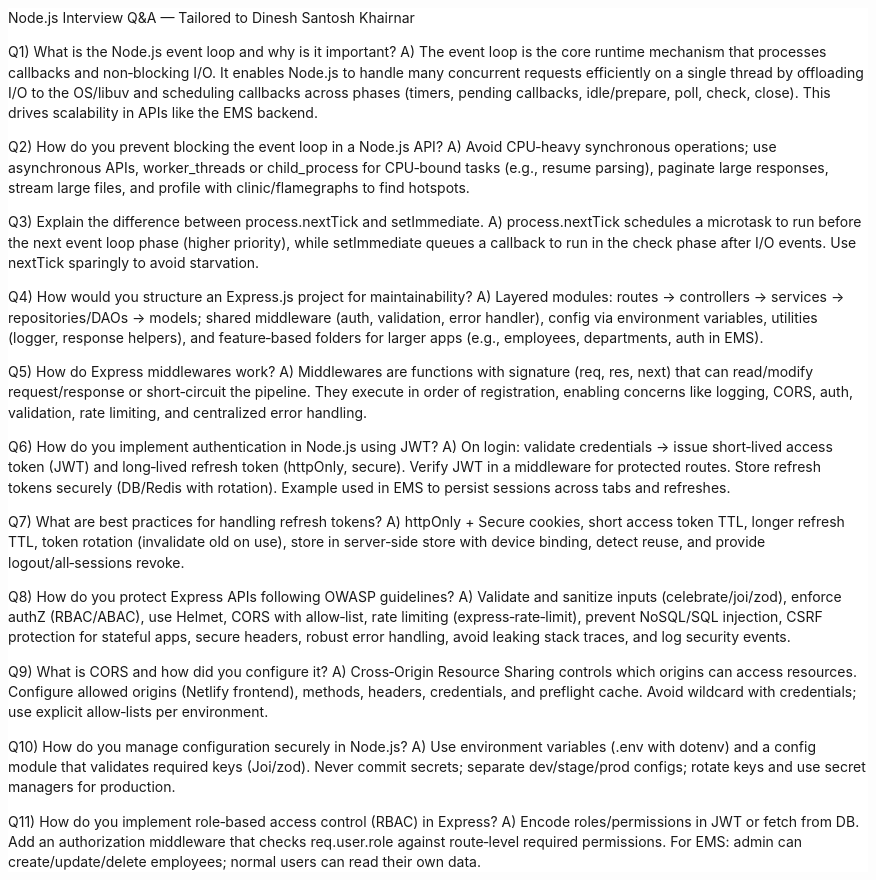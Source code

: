 Node.js Interview Q&A — Tailored to Dinesh Santosh Khairnar

Q1) What is the Node.js event loop and why is it important?
A) The event loop is the core runtime mechanism that processes callbacks and non‑blocking I/O. It enables Node.js to handle many concurrent requests efficiently on a single thread by offloading I/O to the OS/libuv and scheduling callbacks across phases (timers, pending callbacks, idle/prepare, poll, check, close). This drives scalability in APIs like the EMS backend.

Q2) How do you prevent blocking the event loop in a Node.js API?
A) Avoid CPU‑heavy synchronous operations; use asynchronous APIs, worker_threads or child_process for CPU‑bound tasks (e.g., resume parsing), paginate large responses, stream large files, and profile with clinic/flamegraphs to find hotspots.

Q3) Explain the difference between process.nextTick and setImmediate.
A) process.nextTick schedules a microtask to run before the next event loop phase (higher priority), while setImmediate queues a callback to run in the check phase after I/O events. Use nextTick sparingly to avoid starvation.

Q4) How would you structure an Express.js project for maintainability?
A) Layered modules: routes → controllers → services → repositories/DAOs → models; shared middleware (auth, validation, error handler), config via environment variables, utilities (logger, response helpers), and feature‑based folders for larger apps (e.g., employees, departments, auth in EMS).

Q5) How do Express middlewares work?
A) Middlewares are functions with signature (req, res, next) that can read/modify request/response or short‑circuit the pipeline. They execute in order of registration, enabling concerns like logging, CORS, auth, validation, rate limiting, and centralized error handling.

Q6) How do you implement authentication in Node.js using JWT?
A) On login: validate credentials → issue short‑lived access token (JWT) and long‑lived refresh token (httpOnly, secure). Verify JWT in a middleware for protected routes. Store refresh tokens securely (DB/Redis with rotation). Example used in EMS to persist sessions across tabs and refreshes.

Q7) What are best practices for handling refresh tokens?
A) httpOnly + Secure cookies, short access token TTL, longer refresh TTL, token rotation (invalidate old on use), store in server‑side store with device binding, detect reuse, and provide logout/all‑sessions revoke.

Q8) How do you protect Express APIs following OWASP guidelines?
A) Validate and sanitize inputs (celebrate/joi/zod), enforce authZ (RBAC/ABAC), use Helmet, CORS with allow‑list, rate limiting (express‑rate‑limit), prevent NoSQL/SQL injection, CSRF protection for stateful apps, secure headers, robust error handling, avoid leaking stack traces, and log security events.

Q9) What is CORS and how did you configure it?
A) Cross‑Origin Resource Sharing controls which origins can access resources. Configure allowed origins (Netlify frontend), methods, headers, credentials, and preflight cache. Avoid wildcard with credentials; use explicit allow‑lists per environment.

Q10) How do you manage configuration securely in Node.js?
A) Use environment variables (.env with dotenv) and a config module that validates required keys (Joi/zod). Never commit secrets; separate dev/stage/prod configs; rotate keys and use secret managers for production.

Q11) How do you implement role‑based access control (RBAC) in Express?
A) Encode roles/permissions in JWT or fetch from DB. Add an authorization middleware that checks req.user.role against route‑level required permissions. For EMS: admin can create/update/delete employees; normal users can read their own data.
